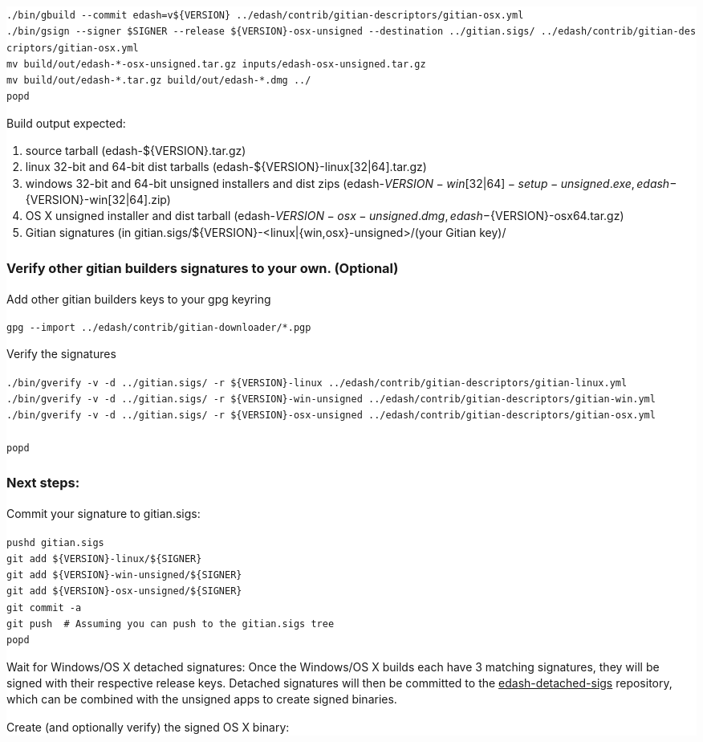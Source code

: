 	./bin/gbuild --commit edash=v${VERSION} ../edash/contrib/gitian-descriptors/gitian-osx.yml
	./bin/gsign --signer $SIGNER --release ${VERSION}-osx-unsigned --destination ../gitian.sigs/ ../edash/contrib/gitian-descriptors/gitian-osx.yml
	mv build/out/edash-*-osx-unsigned.tar.gz inputs/edash-osx-unsigned.tar.gz
	mv build/out/edash-*.tar.gz build/out/edash-*.dmg ../
	popd

  Build output expected:

  1. source tarball (edash-${VERSION}.tar.gz)
  2. linux 32-bit and 64-bit dist tarballs (edash-${VERSION}-linux[32|64].tar.gz)
  3. windows 32-bit and 64-bit unsigned installers and dist zips (edash-${VERSION}-win[32|64]-setup-unsigned.exe, edash-${VERSION}-win[32|64].zip)
  4. OS X unsigned installer and dist tarball (edash-${VERSION}-osx-unsigned.dmg, edash-${VERSION}-osx64.tar.gz)
  5. Gitian signatures (in gitian.sigs/${VERSION}-<linux|{win,osx}-unsigned>/(your Gitian key)/

### Verify other gitian builders signatures to your own. (Optional)

  Add other gitian builders keys to your gpg keyring

	gpg --import ../edash/contrib/gitian-downloader/*.pgp

  Verify the signatures

	./bin/gverify -v -d ../gitian.sigs/ -r ${VERSION}-linux ../edash/contrib/gitian-descriptors/gitian-linux.yml
	./bin/gverify -v -d ../gitian.sigs/ -r ${VERSION}-win-unsigned ../edash/contrib/gitian-descriptors/gitian-win.yml
	./bin/gverify -v -d ../gitian.sigs/ -r ${VERSION}-osx-unsigned ../edash/contrib/gitian-descriptors/gitian-osx.yml

	popd

### Next steps:

Commit your signature to gitian.sigs:

	pushd gitian.sigs
	git add ${VERSION}-linux/${SIGNER}
	git add ${VERSION}-win-unsigned/${SIGNER}
	git add ${VERSION}-osx-unsigned/${SIGNER}
	git commit -a
	git push  # Assuming you can push to the gitian.sigs tree
	popd

  Wait for Windows/OS X detached signatures:
	Once the Windows/OS X builds each have 3 matching signatures, they will be signed with their respective release keys.
	Detached signatures will then be committed to the [edash-detached-sigs](https://github.com/edashpay/edash-detached-sigs) repository, which can be combined with the unsigned apps to create signed binaries.

  Create (and optionally verify) the signed OS X binary:
